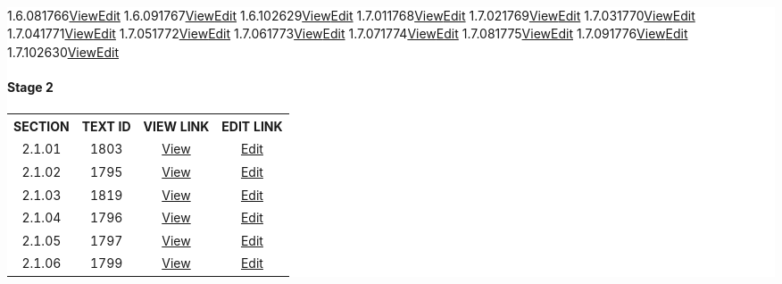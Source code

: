 <tr><td align="center">1.6.08</td><td align="center">1766</td><td align="center"><a href="https://www.wohui.co/TextReader/1.6.08/1766" target=_blank">View</a></td><td align="center"><a href="https://www.wohui.co/TextParser/1.6.08/listening/1766" target=_blank">Edit</a></tr>
<tr><td align="center">1.6.09</td><td align="center">1767</td><td align="center"><a href="https://www.wohui.co/TextReader/1.6.09/1767" target=_blank">View</a></td><td align="center"><a href="https://www.wohui.co/TextParser/1.6.09/listening/1767" target=_blank">Edit</a></tr>
<tr><td align="center">1.6.10</td><td align="center">2629</td><td align="center"><a href="https://www.wohui.co/TextReader/1.6.10/2629" target=_blank">View</a></td><td align="center"><a href="https://www.wohui.co/TextParser/1.6.10/listening/2629" target=_blank">Edit</a></tr>
<tr><a name="1.7"></a><td align="center">1.7.01</td><td align="center">1768</td><td align="center"><a href="https://www.wohui.co/TextReader/1.7.01/1768" target=_blank">View</a></td><td align="center"><a href="https://www.wohui.co/TextParser/1.7.01/listening/1768" target=_blank">Edit</a></tr>
<tr><td align="center">1.7.02</td><td align="center">1769</td><td align="center"><a href="https://www.wohui.co/TextReader/1.7.02/1769" target=_blank">View</a></td><td align="center"><a href="https://www.wohui.co/TextParser/1.7.02/listening/1769" target=_blank">Edit</a></tr>
<tr><td align="center">1.7.03</td><td align="center">1770</td><td align="center"><a href="https://www.wohui.co/TextReader/1.7.03/1770" target=_blank">View</a></td><td align="center"><a href="https://www.wohui.co/TextParser/1.7.03/listening/1770" target=_blank">Edit</a></tr>
<tr><td align="center">1.7.04</td><td align="center">1771</td><td align="center"><a href="https://www.wohui.co/TextReader/1.7.04/1771" target=_blank">View</a></td><td align="center"><a href="https://www.wohui.co/TextParser/1.7.04/listening/1771" target=_blank">Edit</a></tr>
<tr><td align="center">1.7.05</td><td align="center">1772</td><td align="center"><a href="https://www.wohui.co/TextReader/1.7.05/1772" target=_blank">View</a></td><td align="center"><a href="https://www.wohui.co/TextParser/1.7.05/listening/1772" target=_blank">Edit</a></tr>
<tr><td align="center">1.7.06</td><td align="center">1773</td><td align="center"><a href="https://www.wohui.co/TextReader/1.7.06/1773" target=_blank">View</a></td><td align="center"><a href="https://www.wohui.co/TextParser/1.7.06/listening/1773" target=_blank">Edit</a></tr>
<tr><td align="center">1.7.07</td><td align="center">1774</td><td align="center"><a href="https://www.wohui.co/TextReader/1.7.07/1774" target=_blank">View</a></td><td align="center"><a href="https://www.wohui.co/TextParser/1.7.07/listening/1774" target=_blank">Edit</a></tr>
<tr><td align="center">1.7.08</td><td align="center">1775</td><td align="center"><a href="https://www.wohui.co/TextReader/1.7.08/1775" target=_blank">View</a></td><td align="center"><a href="https://www.wohui.co/TextParser/1.7.08/listening/1775" target=_blank">Edit</a></tr>
<tr><td align="center">1.7.09</td><td align="center">1776</td><td align="center"><a href="https://www.wohui.co/TextReader/1.7.09/1776" target=_blank">View</a></td><td align="center"><a href="https://www.wohui.co/TextParser/1.7.09/listening/1776" target=_blank">Edit</a></tr>
<tr><td align="center">1.7.10</td><td align="center">2630</td><td align="center"><a href="https://www.wohui.co/TextReader/1.7.10/2630" target=_blank">View</a></td><td align="center"><a href="https://www.wohui.co/TextParser/1.7.10/listening/2630" target=_blank">Edit</a></tr>
</table>

#### Stage 2
<a name="stage2"> </a><table>
  <th align="center">SECTION</th><th align="center">TEXT ID</th><th align="center">VIEW LINK</th><th align="center">EDIT LINK</th>
<tr><a name="2.1"></a><td align="center">2.1.01</td><td align="center">1803</td><td align="center"><a href="https://www.wohui.co/TextReader/2.1.01/1803" target=_blank>View</a></td><td align="center"><a href="https://www.wohui.co/TextParser/2.1.01/listening/1803" target=_blank>Edit</a></tr>
<tr><td align="center">2.1.02</td><td align="center">1795</td><td align="center"><a href="https://www.wohui.co/TextReader/2.1.02/1795" target=_blank>View</a></td><td align="center"><a href="https://www.wohui.co/TextParser/2.1.02/listening/1795" target=_blank>Edit</a></tr>
<tr><td align="center">2.1.03</td><td align="center">1819</td><td align="center"><a href="https://www.wohui.co/TextReader/2.1.03/1819" target=_blank>View</a></td><td align="center"><a href="https://www.wohui.co/TextParser/2.1.03/listening/1819" target=_blank>Edit</a></tr>
<tr><td align="center">2.1.04</td><td align="center">1796</td><td align="center"><a href="https://www.wohui.co/TextReader/2.1.04/1796" target=_blank>View</a></td><td align="center"><a href="https://www.wohui.co/TextParser/2.1.04/listening/1796" target=_blank>Edit</a></tr>
<tr><td align="center">2.1.05</td><td align="center">1797</td><td align="center"><a href="https://www.wohui.co/TextReader/2.1.05/1797" target=_blank>View</a></td><td align="center"><a href="https://www.wohui.co/TextParser/2.1.05/listening/1797" target=_blank>Edit</a></tr>
<tr><td align="center">2.1.06</td><td align="center">1799</td><td align="center"><a href="https://www.wohui.co/TextReader/2.1.06/1799" target=_blank>View</a></td><td align="center"><a href="https://www.wohui.co/TextParser/2.1.06/listening/1799" target=_blank>Edit</a></tr>